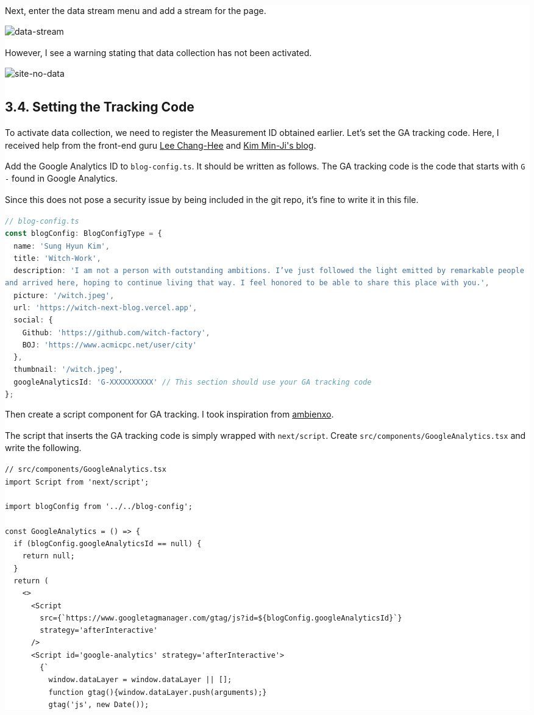 Next, enter the data stream menu and add a stream for the page.

![data-stream](./create-data-stream.png)

However, I see a warning stating that data collection has not been activated.

![site-no-data](./site-no-data.png)

## 3.4. Setting the Tracking Code

To activate data collection, we need to register the Measurement ID obtained earlier. Let’s set the GA tracking code. Here, I received help from the front-end guru [Lee Chang-Hee](https://xo.dev/) and [Kim Min-Ji's blog](https://mnxmnz.github.io/nextjs/google-analytics/).

Add the Google Analytics ID to `blog-config.ts`. It should be written as follows. The GA tracking code is the code that starts with `G-` found in Google Analytics.

Since this does not pose a security issue by being included in the git repo, it’s fine to write it in this file.

```ts
// blog-config.ts
const blogConfig: BlogConfigType = {
  name: 'Sung Hyun Kim',
  title: 'Witch-Work',
  description: 'I am not a person with outstanding ambitions. I’ve just followed the light emitted by remarkable people and arrived here, hoping to continue living that way. I feel honored to be able to share this place with you.',
  picture: '/witch.jpeg',
  url: 'https://witch-next-blog.vercel.app',
  social: {
    Github: 'https://github.com/witch-factory',
    BOJ: 'https://www.acmicpc.net/user/city'
  },
  thumbnail: '/witch.jpeg',
  googleAnalyticsId: 'G-XXXXXXXXXX' // This section should use your GA tracking code
};
```

Then create a script component for GA tracking. I took inspiration from [ambienxo](https://github.com/blurfx/ambienxo).

The script that inserts the GA tracking code is simply wrapped with `next/script`. Create `src/components/GoogleAnalytics.tsx` and write the following.

```tsx
// src/components/GoogleAnalytics.tsx
import Script from 'next/script';

import blogConfig from '../../blog-config';

const GoogleAnalytics = () => {
  if (blogConfig.googleAnalyticsId == null) {
    return null;
  }
  return (
    <>
      <Script
        src={`https://www.googletagmanager.com/gtag/js?id=${blogConfig.googleAnalyticsId}`}
        strategy='afterInteractive'
      />
      <Script id='google-analytics' strategy='afterInteractive'>
        {`
          window.dataLayer = window.dataLayer || [];
          function gtag(){window.dataLayer.push(arguments);}
          gtag('js', new Date());

```